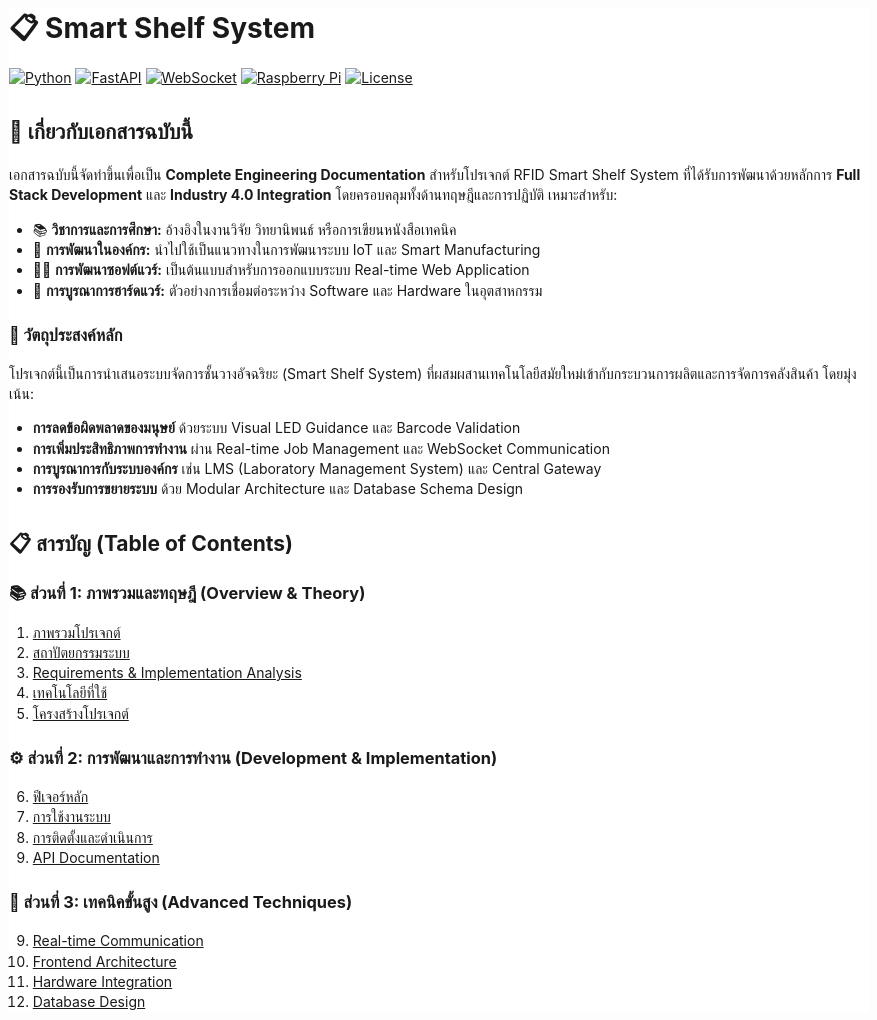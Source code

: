 # 📋 Smart Shelf System

[![Python](https://img.shields.io/badge/Python-3.12+-blue.svg)](https://python.org)
[![FastAPI](https://img.shields.io/badge/FastAPI-0.104+-green.svg)](https://fastapi.tiangolo.com)
[![WebSocket](https://img.shields.io/badge/WebSocket-Real--time-orange.svg)](https://websockets.spec.whatwg.org)
[![Raspberry Pi](https://img.shields.io/badge/Raspberry%20Pi-5-red.svg)](https://raspberrypi.org)
[![License](https://img.shields.io/badge/License-MIT-green.svg)](https://opensource.org/licenses/MIT)

## 📘 เกี่ยวกับเอกสารฉบับนี้

เอกสารฉบับนี้จัดทำขึ้นเพื่อเป็น **Complete Engineering Documentation** สำหรับโปรเจกต์ RFID Smart Shelf System ที่ได้รับการพัฒนาด้วยหลักการ **Full Stack Development** และ **Industry 4.0 Integration** โดยครอบคลุมทั้งด้านทฤษฎีและการปฏิบัติ เหมาะสำหรับ:

- 📚 **วิชาการและการศึกษา:** อ้างอิงในงานวิจัย วิทยานิพนธ์ หรือการเขียนหนังสือเทคนิค
- 🏢 **การพัฒนาในองค์กร:** นำไปใช้เป็นแนวทางในการพัฒนาระบบ IoT และ Smart Manufacturing
- 👨‍💻 **การพัฒนาซอฟต์แวร์:** เป็นต้นแบบสำหรับการออกแบบระบบ Real-time Web Application
- 🔧 **การบูรณาการฮาร์ดแวร์:** ตัวอย่างการเชื่อมต่อระหว่าง Software และ Hardware ในอุตสาหกรรม

### 🎯 วัตถุประสงค์หลัก

โปรเจกต์นี้เป็นการนำเสนอระบบจัดการชั้นวางอัจฉริยะ (Smart Shelf System) ที่ผสมผสานเทคโนโลยีสมัยใหม่เข้ากับกระบวนการผลิตและการจัดการคลังสินค้า โดยมุ่งเน้น:

- **การลดข้อผิดพลาดของมนุษย์** ด้วยระบบ Visual LED Guidance และ Barcode Validation
- **การเพิ่มประสิทธิภาพการทำงาน** ผ่าน Real-time Job Management และ WebSocket Communication
- **การบูรณาการกับระบบองค์กร** เช่น LMS (Laboratory Management System) และ Central Gateway
- **การรองรับการขยายระบบ** ด้วย Modular Architecture และ Database Schema Design

## 📋 สารบัญ (Table of Contents)

### 📚 ส่วนที่ 1: ภาพรวมและทฤษฎี (Overview & Theory)
1. [ภาพรวมโปรเจกต์](#-1-ภาพรวมโปรเจกต์-project-overview)
2. [สถาปัตยกรรมระบบ](#️-2-สถาปัตยกรรมระบบ-system-architecture)
3. [Requirements & Implementation Analysis](#-3-requirements--implementation-analysis)
4. [เทคโนโลยีที่ใช้](#-4-เทคโนโลยีที่ใช้-technology-stack)
5. [โครงสร้างโปรเจกต์](#-5-โครงสร้างโปรเจกต์-project-structure)

### ⚙️ ส่วนที่ 2: การพัฒนาและการทำงาน (Development & Implementation)
6. [ฟีเจอร์หลัก](#-6-ฟีเจอร์หลัก-core-features)
7. [การใช้งานระบบ](#-7-การใช้งานระบบ-system-usage-guide)
8. [การติดตั้งและดำเนินการ](#️-8-การติดตั้งและดำเนินการ-installation--deployment)
9. [API Documentation](#-9-api-documentation)

### 🔧 ส่วนที่ 3: เทคนิคขั้นสูง (Advanced Techniques)
9. [Real-time Communication](#-9-real-time-communication-websocket)
10. [Frontend Architecture](#-10-frontend-architecture)
11. [Hardware Integration](#-11-hardware-integration)
12. [Database Design](#-12-database-design--schema)
